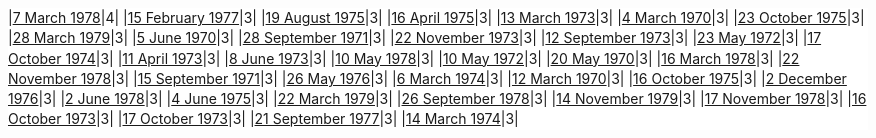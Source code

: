 |[7 March 1978](https://historichansard.net/senate/1978/19780307_senate_31_s76/)|4|
|[15 February 1977](https://historichansard.net/senate/1977/19770215_senate_30_s71/)|3|
|[19 August 1975](https://historichansard.net/senate/1975/19750819_senate_29_s65/)|3|
|[16 April 1975](https://historichansard.net/senate/1975/19750416_senate_29_s63/)|3|
|[13 March 1973](https://historichansard.net/senate/1973/19730313_senate_28_s55/)|3|
|[4 March 1970](https://historichansard.net/senate/1970/19700304_senate_27_s43/)|3|
|[23 October 1975](https://historichansard.net/senate/1975/19751023_senate_29_s66/)|3|
|[28 March 1979](https://historichansard.net/senate/1979/19790328_senate_31_s80/)|3|
|[5 June 1970](https://historichansard.net/senate/1970/19700605_senate_27_s44/)|3|
|[28 September 1971](https://historichansard.net/senate/1971/19710928_senate_27_s49/)|3|
|[22 November 1973](https://historichansard.net/senate/1973/19731122_senate_28_s58/)|3|
|[12 September 1973](https://historichansard.net/senate/1973/19730912_senate_28_s57/)|3|
|[23 May 1972](https://historichansard.net/senate/1972/19720523_senate_27_s52/)|3|
|[17 October 1974](https://historichansard.net/senate/1974/19741017_senate_29_s61/)|3|
|[11 April 1973](https://historichansard.net/senate/1973/19730411_senate_28_s55/)|3|
|[8 June 1973](https://historichansard.net/senate/1973/19730608_senate_28_s56/)|3|
|[10 May 1978](https://historichansard.net/senate/1978/19780510_senate_31_s77/)|3|
|[10 May 1972](https://historichansard.net/senate/1972/19720510_senate_27_s52/)|3|
|[20 May 1970](https://historichansard.net/senate/1970/19700520_senate_27_s44/)|3|
|[16 March 1978](https://historichansard.net/senate/1978/19780316_senate_31_s76/)|3|
|[22 November 1978](https://historichansard.net/senate/1978/19781122_senate_31_s79/)|3|
|[15 September 1971](https://historichansard.net/senate/1971/19710915_senate_27_s49/)|3|
|[26 May 1976](https://historichansard.net/senate/1976/19760526_senate_30_s68/)|3|
|[6 March 1974](https://historichansard.net/senate/1974/19740306_senate_28_s59/)|3|
|[12 March 1970](https://historichansard.net/senate/1970/19700312_senate_27_s43/)|3|
|[16 October 1975](https://historichansard.net/senate/1975/19751016_senate_29_s66/)|3|
|[2 December 1976](https://historichansard.net/senate/1976/19761202_senate_30_s70/)|3|
|[2 June 1978](https://historichansard.net/senate/1978/19780602_senate_31_s77/)|3|
|[4 June 1975](https://historichansard.net/senate/1975/19750604_senate_29_s64/)|3|
|[22 March 1979](https://historichansard.net/senate/1979/19790322_senate_31_s80/)|3|
|[26 September 1978](https://historichansard.net/senate/1978/19780926_senate_31_s78/)|3|
|[14 November 1979](https://historichansard.net/senate/1979/19791114_senate_31_s83/)|3|
|[17 November 1978](https://historichansard.net/senate/1978/19781117_senate_31_s79/)|3|
|[16 October 1973](https://historichansard.net/senate/1973/19731016_senate_28_s57/)|3|
|[17 October 1973](https://historichansard.net/senate/1973/19731017_senate_28_s57/)|3|
|[21 September 1977](https://historichansard.net/senate/1977/19770921_senate_30_s74/)|3|
|[14 March 1974](https://historichansard.net/senate/1974/19740314_senate_28_s59/)|3|